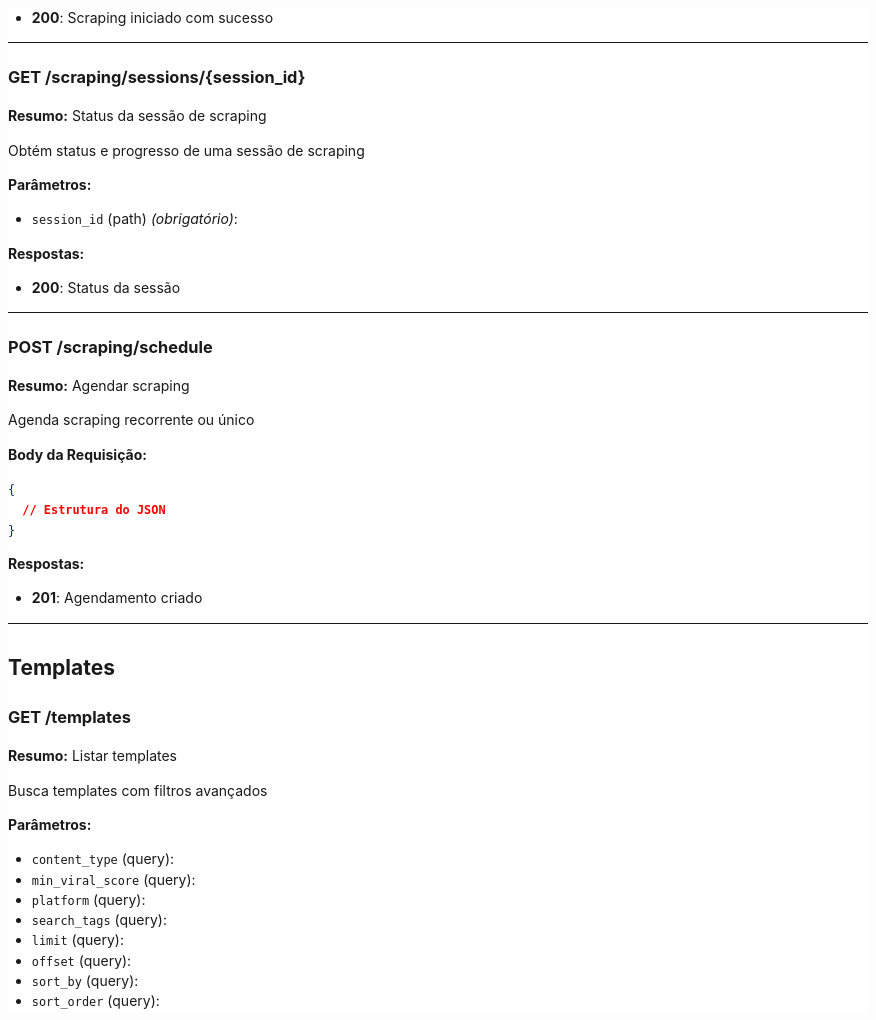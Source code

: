 - **200**: Scraping iniciado com sucesso

---

### GET /scraping/sessions/{session_id}

**Resumo:** Status da sessão de scraping

Obtém status e progresso de uma sessão de scraping

**Parâmetros:**

- `session_id` (path) *(obrigatório)*: 

**Respostas:**

- **200**: Status da sessão

---

### POST /scraping/schedule

**Resumo:** Agendar scraping

Agenda scraping recorrente ou único

**Body da Requisição:**

```json
{
  // Estrutura do JSON
}
```

**Respostas:**

- **201**: Agendamento criado

---

## Templates

### GET /templates

**Resumo:** Listar templates

Busca templates com filtros avançados

**Parâmetros:**

- `content_type` (query): 
- `min_viral_score` (query): 
- `platform` (query): 
- `search_tags` (query): 
- `limit` (query): 
- `offset` (query): 
- `sort_by` (query): 
- `sort_order` (query): 
